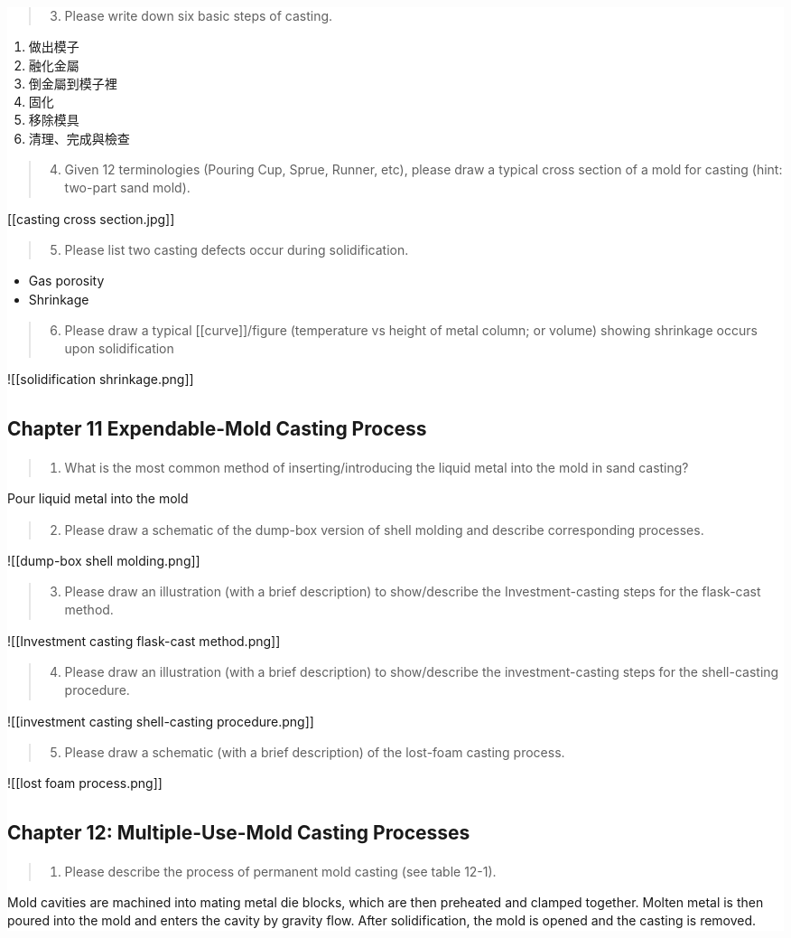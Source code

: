 > 3. Please write down six basic steps of casting.

1. 做出模子
2. 融化金屬
3. 倒金屬到模子裡
4. 固化
5. 移除模具
6. 清理、完成與檢查

> 4. Given 12 terminologies (Pouring Cup, Sprue, Runner, etc), please draw a typical cross section of a mold for casting (hint: two-part sand mold).

[[casting cross section.jpg]]

> 5. Please list two casting defects occur during solidification.  

- Gas porosity
- Shrinkage

> 6. Please draw a typical [[curve]]/figure (temperature vs height of metal column; or volume) showing shrinkage occurs upon solidification

![[solidification shrinkage.png]]

## Chapter 11 Expendable-Mold Casting Process  

> 1. What is the most common method of inserting/introducing the liquid metal into the mold in sand casting?

Pour liquid metal into the mold

> 2. Please draw a schematic of the dump-box version of shell molding and describe corresponding processes.

![[dump-box shell molding.png]]

> 3. Please draw an illustration (with a brief description) to show/describe the Investment-casting steps for the flask-cast method.   

![[Investment casting flask-cast method.png]]

> 4. Please draw an illustration (with a brief description) to show/describe the investment-casting steps for the shell-casting procedure.

![[investment casting shell-casting procedure.png]]

> 5. Please draw a schematic (with a brief description) of the lost-foam casting process.

![[lost foam process.png]]

## Chapter 12: Multiple-Use-Mold Casting Processes  

> 1. Please describe the process of permanent mold casting (see table 12-1).  

Mold cavities are machined into mating metal die blocks, which are then preheated and clamped together. Molten metal is then poured into the mold and enters the cavity by gravity flow. After solidification, the mold is opened and the casting is removed.
